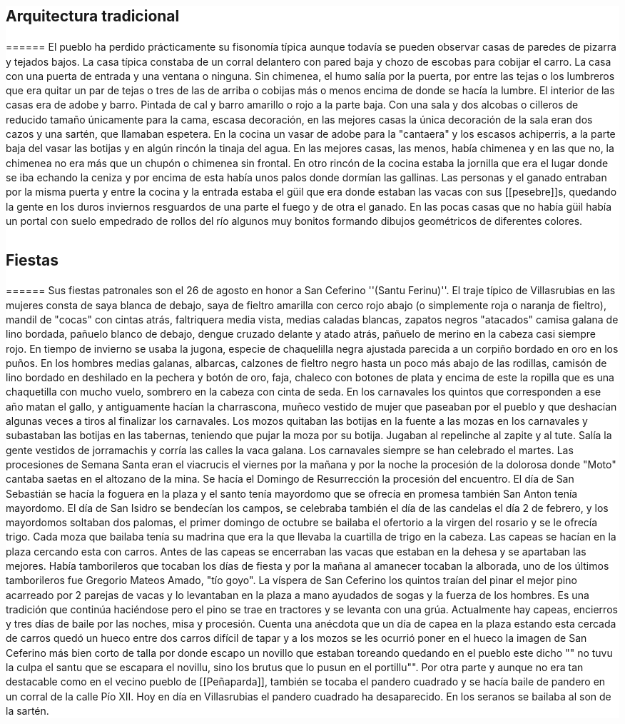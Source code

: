 ## Arquitectura tradicional

======
El pueblo ha perdido prácticamente su fisonomía típica aunque todavía se pueden observar casas de paredes de pizarra y tejados bajos. La casa típica constaba de un corral delantero con pared baja y chozo de escobas para cobijar el carro. La casa con una puerta de entrada y una ventana o ninguna. Sin chimenea, el humo salía por la puerta, por entre las tejas o los lumbreros que era quitar un par de tejas o tres de las de arriba o cobijas más o menos encima de donde se hacía la lumbre. El interior de las casas era de adobe y barro. Pintada de cal y barro amarillo o rojo a la parte baja. Con una sala y dos alcobas o cilleros de reducido tamaño únicamente para la cama, escasa decoración, en las mejores casas la única decoración de la sala eran dos cazos y una sartén, que llamaban espetera. En la cocina un vasar de adobe para la "cantaera" y los escasos achiperris, a la parte baja del vasar las botijas y en algún rincón la tinaja del agua. En las mejores casas, las menos, había chimenea y en las que no, la chimenea no era más que un chupón o chimenea sin frontal. En otro rincón de la cocina estaba la jornilla que era el lugar donde se iba echando la ceniza y por encima de esta había unos palos donde dormían las gallinas. Las personas y el ganado entraban por la misma puerta y entre la cocina y la entrada estaba el güil que era donde estaban las vacas con sus [[pesebre]]s, quedando la gente en los duros inviernos resguardos de una parte el fuego y de otra el ganado. En las pocas casas que no había güil había un portal con suelo empedrado de rollos del río algunos muy bonitos formando dibujos geométricos de diferentes colores.

## Fiestas

======
Sus fiestas patronales son el 26 de agosto en honor a San Ceferino ''(Santu Ferinu)''. El traje típico de Villasrubias en las mujeres consta de saya blanca de debajo, saya de fieltro amarilla con cerco rojo abajo (o simplemente roja o naranja de fieltro), mandil de "cocas" con cintas atrás, faltriquera media vista, medias caladas blancas, zapatos negros "atacados" camisa galana de lino bordada, pañuelo blanco de debajo, dengue cruzado delante y atado atrás, pañuelo de merino en la cabeza casi siempre rojo. En tiempo de invierno se usaba la jugona, especie de chaquelilla negra ajustada parecida a un corpiño bordado en oro en los puños. En los hombres medias galanas, albarcas, calzones de fieltro negro hasta un poco más abajo de las rodillas, camisón de lino bordado en deshilado en la pechera y botón de oro, faja, chaleco con botones de plata y encima de este la ropilla que es una chaquetilla con mucho vuelo, sombrero en la cabeza con cinta de seda. En los carnavales los quintos que corresponden a ese año matan el gallo, y antiguamente hacían la charrascona, muñeco vestido de mujer que paseaban por el pueblo y que deshacían algunas veces a tiros al finalizar los carnavales.
Los mozos quitaban las botijas en la fuente a las mozas en los carnavales y subastaban las botijas en las tabernas, teniendo que pujar la moza por su botija. Jugaban al repelinche al zapite y al tute. Salía la gente vestidos de jorramachis y corría las calles la vaca galana. Los carnavales siempre se han celebrado el martes. Las procesiones de Semana Santa eran el viacrucis el viernes por la mañana y por la noche la procesión de la dolorosa donde "Moto" cantaba saetas en el altozano de la mina. Se hacía el Domingo de Resurrección la procesión del encuentro. El día de San Sebastián se hacía la foguera en la plaza y el santo tenía mayordomo que se ofrecía en promesa también San Anton tenía mayordomo. El día de San Isidro se bendecían los campos, se celebraba también el día de las candelas el día 2 de febrero, y los mayordomos soltaban dos palomas, el primer domingo de octubre se bailaba el ofertorio a la virgen del rosario y se le ofrecía trigo. Cada moza que bailaba tenía su madrina que era la que llevaba la cuartilla de trigo en la cabeza. Las capeas se hacían en la plaza cercando esta con carros. Antes de las capeas se encerraban las vacas que estaban en la dehesa y se apartaban las mejores. Había tamborileros que tocaban los días de fiesta y por la mañana al amanecer tocaban la alborada, uno de los últimos tamborileros fue Gregorio Mateos Amado, "tío goyo". La víspera de San Ceferino los quintos traían del pinar el mejor pino acarreado por 2 parejas de vacas y lo levantaban en la plaza a mano ayudados de sogas y la fuerza de los hombres. Es una tradición que continúa haciéndose pero el pino se trae en tractores y se levanta con una grúa. Actualmente hay capeas, encierros y tres días de baile por las noches, misa y procesión. Cuenta una anécdota que un día de capea en la plaza estando esta cercada de carros quedó un hueco entre dos carros difícil de tapar y a los mozos se les ocurrió poner en el hueco la imagen de San Ceferino más bien corto de talla por donde escapo un novillo que estaban toreando quedando en el pueblo este dicho "" no tuvu la culpa el santu que se escapara el novillu, sino los brutus que lo pusun en el portillu"". Por otra parte y aunque no era tan destacable como en el vecino pueblo de [[Peñaparda]], también se tocaba el pandero cuadrado y se hacía baile de pandero en un corral de la calle Pío XII. Hoy en día en Villasrubias el pandero cuadrado ha desaparecido. En los seranos se bailaba al son de la sartén.
